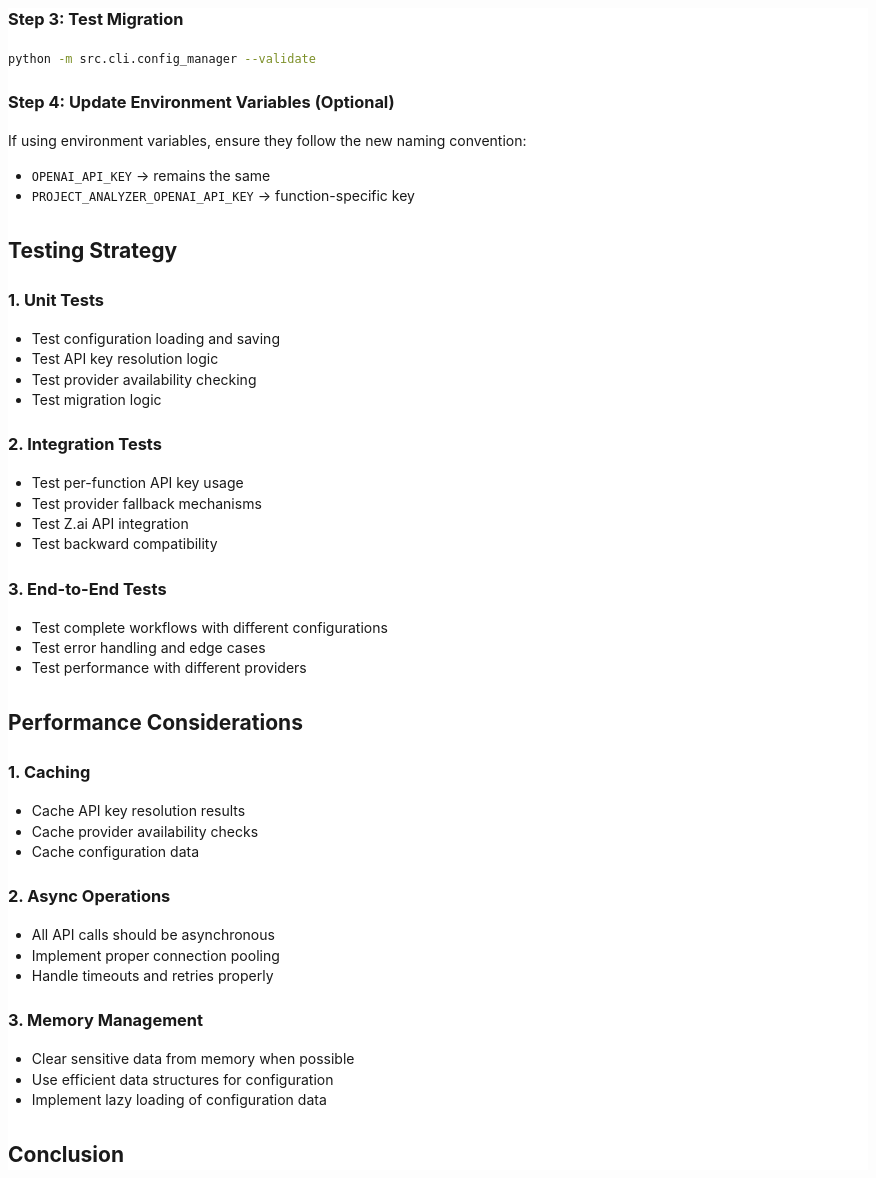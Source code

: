 ### Step 3: Test Migration
```bash
python -m src.cli.config_manager --validate
```

### Step 4: Update Environment Variables (Optional)
If using environment variables, ensure they follow the new naming convention:
- `OPENAI_API_KEY` → remains the same
- `PROJECT_ANALYZER_OPENAI_API_KEY` → function-specific key

## Testing Strategy

### 1. Unit Tests
- Test configuration loading and saving
- Test API key resolution logic
- Test provider availability checking
- Test migration logic

### 2. Integration Tests
- Test per-function API key usage
- Test provider fallback mechanisms
- Test Z.ai API integration
- Test backward compatibility

### 3. End-to-End Tests
- Test complete workflows with different configurations
- Test error handling and edge cases
- Test performance with different providers

## Performance Considerations

### 1. Caching
- Cache API key resolution results
- Cache provider availability checks
- Cache configuration data

### 2. Async Operations
- All API calls should be asynchronous
- Implement proper connection pooling
- Handle timeouts and retries properly

### 3. Memory Management
- Clear sensitive data from memory when possible
- Use efficient data structures for configuration
- Implement lazy loading of configuration data

## Conclusion
